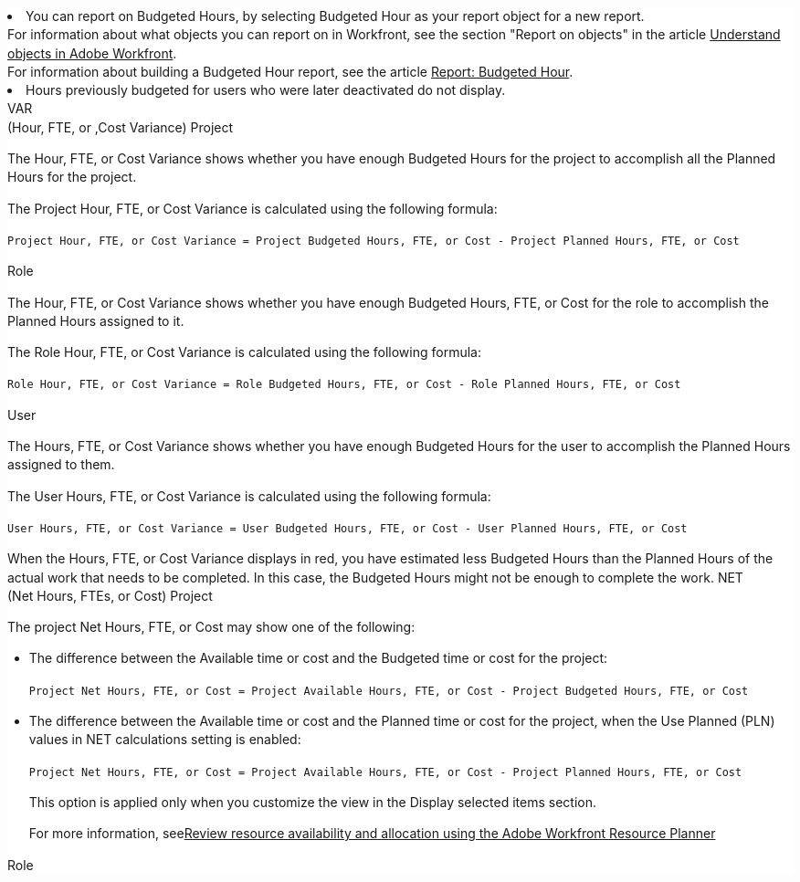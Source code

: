 <li>You can report on Budgeted Hours, by selecting Budgeted Hour as your report object for a new report.<br>For information about what objects you can report on in Workfront, see the section "Report on objects" in the article <a href="../../workfront-basics/navigate-workfront/workfront-navigation/understand-objects.md" class="MCXref xref">Understand objects in Adobe Workfront</a>. <br>For information about building a Budgeted Hour report, see the article <a href="../../reports-and-dashboards/reports/custom-view-filter-grouping-samples/report-budgeted-hour.md" class="MCXref xref">Report: Budgeted Hour</a>.</li>
<li>Hours previously budgeted for users who were later deactivated do not display. <br></li>
</ul> </td>
</tr>
<tr>
<td rowspan="4">VAR <br>(Hour, FTE, or ,Cost Variance)</td>
<td>Project</td>
<td> <p>The Hour, FTE, or Cost Variance shows whether you have enough Budgeted Hours for the project to accomplish all the Planned Hours for the project. </p> <p>The Project Hour, FTE, or Cost Variance is calculated using the following formula:</p> <p><code>Project Hour, FTE, or Cost Variance = Project Budgeted Hours, FTE, or Cost - Project Planned Hours, FTE, or Cost</code> </p> </td>
</tr>
<tr>
<td>Role</td>
<td> <p>The Hour, FTE, or Cost Variance shows whether you have enough Budgeted Hours, FTE, or Cost for the role to accomplish the Planned Hours assigned to it. </p> <p>The Role Hour, FTE, or Cost Variance is calculated using the following formula:</p> <p><code>Role Hour, FTE, or Cost Variance = Role Budgeted Hours, FTE, or Cost - Role Planned Hours, FTE, or Cost</code> </p> </td>
</tr>
<tr>
<td>User</td>
<td> <p>The Hours, FTE, or Cost Variance shows whether you have enough Budgeted Hours for the user to accomplish the Planned Hours assigned to them. </p> <p>The User Hours, FTE, or Cost Variance is calculated using the following formula:</p> <p><code>User Hours, FTE, or Cost Variance = User Budgeted Hours, FTE, or Cost - User Planned Hours, FTE, or Cost</code> </p> </td>
</tr>
<tr>
<td colspan="2"> <note type="note">
When the Hours, FTE, or Cost Variance displays in red, you have estimated less Budgeted Hours than the Planned Hours of the actual work that needs to be completed. In this case, the Budgeted Hours might not be enough to complete the work.
</note> </td>
</tr>
<tr>
<td rowspan="4"> NET <br>(Net Hours, FTEs, or Cost) </td>
<td>Project</td>
<td>
<div>
<p>The project Net Hours, FTE, or Cost may show one of the following: </p>
<ul>
<li> <p>The difference between the Available time or cost and the Budgeted time or cost for the project:</p> <p><code>Project Net Hours, FTE, or Cost = Project Available Hours, FTE, or Cost - Project Budgeted Hours, FTE, or Cost</code> </p> </li>
<li> <p><span>The difference between the Available time or cost and the Planned time or cost for the project, when the Use Planned (PLN) values in NET calculations setting is enabled:</span> </p> <p><span><code>Project Net Hours, FTE, or Cost = Project Available Hours, FTE, or Cost - Project Planned Hours, FTE, or Cost</code></span> </p> <note type="tip">
<span>This option is applied only when you customize the view in the Display selected items section.</span>
</note> <p><span>For more information, see</span><a href="../../resource-mgmt/resource-planning/resource-availability-allocation-resource-planner.md" class="MCXref xref">Review resource availability and allocation using the Adobe Workfront Resource Planner</a> </p> </li>
</ul>
</div> </td>
</tr>
<tr>
<td>Role</td>
<td>